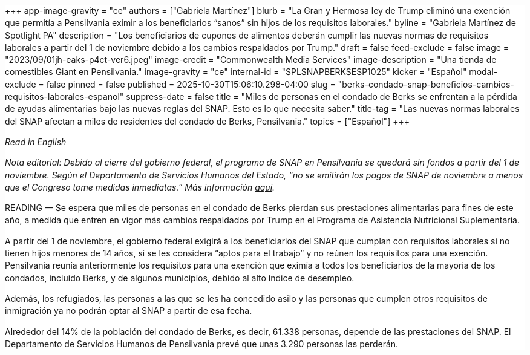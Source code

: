 +++
app-image-gravity = "ce"
authors = ["Gabriela Martínez"]
blurb = "La Gran y Hermosa ley de Trump eliminó una exención que permitía a Pensilvania eximir a los beneficiarios “sanos” sin hijos de los requisitos laborales."
byline = "Gabriela Martínez de Spotlight PA"
description = "Los beneficiarios de cupones de alimentos deberán cumplir las nuevas normas de requisitos laborales a partir del 1 de noviembre debido a los cambios respaldados por Trump."
draft = false
feed-exclude = false
image = "2023/09/01jh-eaks-p4ct-ver6.jpeg"
image-credit = "Commonwealth Media Services"
image-description = "Una tienda de comestibles Giant en Pensilvania."
image-gravity = "ce"
internal-id = "SPLSNAPBERKSESP1025"
kicker = "Español"
modal-exclude = false
pinned = false
published = 2025-10-30T15:06:10.298-04:00
slug = "berks-condado-snap-beneficios-cambios-requisitos-laborales-espanol"
suppress-date = false
title = "Miles de personas en el condado de Berks se enfrentan a la pérdida de ayudas alimentarias bajo las nuevas reglas del SNAP. Esto es lo que necesita saber."
title-tag = "Las nuevas normas laborales del SNAP afectan a miles de residentes del condado de Berks, Pensilvania."
topics = ["Español"]
+++

<a href="https://www.spotlightpa.org/berks/2025/10/berks-county-snap-benefits-changes-work-requirements-economy/"><em>Read in English</em></a><em></em>

<em>Nota editorial: Debido al cierre del gobierno federal, el programa de SNAP en Pensilvania se quedará sin fondos a partir del 1 de noviembre. Según el Departamento de Servicios Humanos del Estado, “no se emitirán los pagos de SNAP de noviembre a menos que el Congreso tome medidas inmediatas.” Más información </em><a href="https://www.pa.gov/agencies/dhs/newsroom/due-to-federal-shutdown--november-snap-payments-will-not-be-made#"><em>aquí</em></a><em>.</em>

READING — Se espera que miles de personas en el condado de Berks pierdan sus prestaciones alimentarias para fines de este año, a medida que entren en vigor más cambios respaldados por Trump en el Programa de Asistencia Nutricional Suplementaria.

A partir del 1 de noviembre, el gobierno federal exigirá a los beneficiarios del SNAP que cumplan con requisitos laborales si no tienen hijos menores de 14 años, si se les considera “aptos para el trabajo” y no reúnen los requisitos para una exención. Pensilvania reunía anteriormente los requisitos para una exención que eximía a todos los beneficiarios de la mayoría de los condados, incluido Berks, y de algunos municipios, debido al alto índice de desempleo.

Además, los refugiados, las personas a las que se les ha concedido asilo y las personas que cumplen otros requisitos de inmigración ya no podrán optar al SNAP a partir de esa fecha.

Alrededor del 14% de la población del condado de Berks, es decir, 61.338 personas, <a href="https://www.pa.gov/agencies/dhs/resources/data-reports#accordion-7253d7886e-item-3f9b5bb616">depende de las prestaciones del SNAP</a>. El Departamento de Servicios Humanos de Pensilvania <a href="https://www.pa.gov/agencies/dhs/resources/data-reports#accordion-84b833aea4-item-40fc392635">prevé que unas 3.290 personas las perderán.</a>
